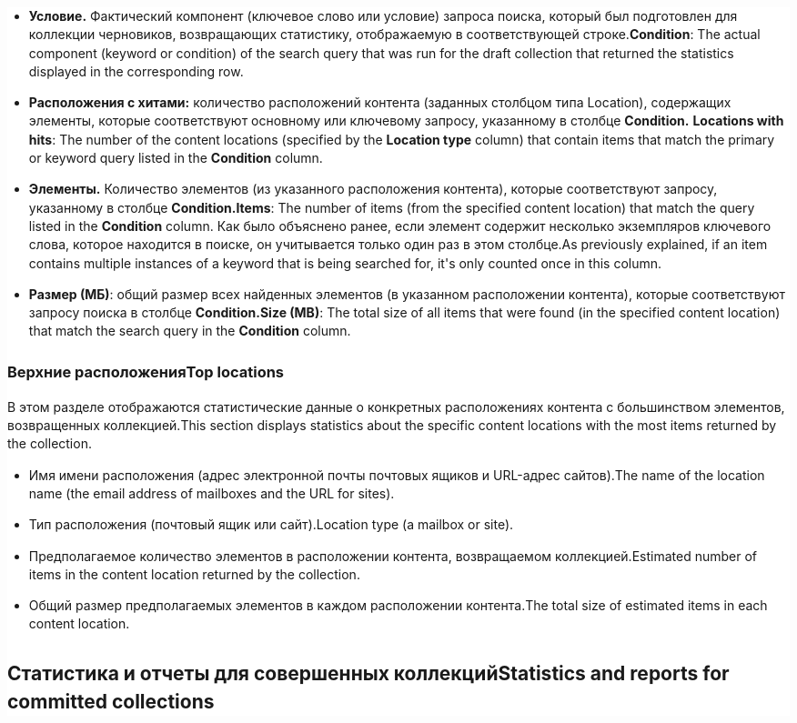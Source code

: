- <span data-ttu-id="07a6b-131">**Условие.** Фактический компонент (ключевое слово или условие) запроса поиска, который был подготовлен для коллекции черновиков, возвращающих статистику, отображаемую в соответствующей строке.</span><span class="sxs-lookup"><span data-stu-id="07a6b-131">**Condition**: The actual component (keyword or condition) of the search query that was run for the draft collection that returned the statistics displayed in the corresponding row.</span></span>

- <span data-ttu-id="07a6b-132">**Расположения с хитами:** количество расположений контента (заданных столбцом типа Location), содержащих элементы, которые соответствуют основному или ключевому запросу, указанному в столбце **Condition.** </span><span class="sxs-lookup"><span data-stu-id="07a6b-132">**Locations with hits**: The number of the content locations (specified by the **Location type** column) that contain items that match the primary or keyword query listed in the **Condition** column.</span></span>

- <span data-ttu-id="07a6b-133">**Элементы.** Количество элементов (из указанного расположения контента), которые соответствуют запросу, указанному в столбце **Condition.**</span><span class="sxs-lookup"><span data-stu-id="07a6b-133">**Items**: The number of items (from the specified content location) that match the query listed in the **Condition** column.</span></span> <span data-ttu-id="07a6b-134">Как было объяснено ранее, если элемент содержит несколько экземпляров ключевого слова, которое находится в поиске, он учитывается только один раз в этом столбце.</span><span class="sxs-lookup"><span data-stu-id="07a6b-134">As previously explained, if an item contains multiple instances of a keyword that is being searched for, it's only counted once in this column.</span></span>

- <span data-ttu-id="07a6b-135">**Размер (МБ)**: общий размер всех найденных элементов (в указанном расположении контента), которые соответствуют запросу поиска в столбце **Condition.**</span><span class="sxs-lookup"><span data-stu-id="07a6b-135">**Size (MB)**: The total size of all items that were found (in the specified content location) that match the search query in the **Condition** column.</span></span>

### <a name="top-locations"></a><span data-ttu-id="07a6b-136">Верхние расположения</span><span class="sxs-lookup"><span data-stu-id="07a6b-136">Top locations</span></span>

<span data-ttu-id="07a6b-137">В этом разделе отображаются статистические данные о конкретных расположениях контента с большинством элементов, возвращенных коллекцией.</span><span class="sxs-lookup"><span data-stu-id="07a6b-137">This section displays statistics about the specific content locations with the most items returned by the collection.</span></span>

- <span data-ttu-id="07a6b-138">Имя имени расположения (адрес электронной почты почтовых ящиков и URL-адрес сайтов).</span><span class="sxs-lookup"><span data-stu-id="07a6b-138">The name of the location name (the email address of mailboxes and the URL for sites).</span></span>

- <span data-ttu-id="07a6b-139">Тип расположения (почтовый ящик или сайт).</span><span class="sxs-lookup"><span data-stu-id="07a6b-139">Location type (a mailbox or site).</span></span>

- <span data-ttu-id="07a6b-140">Предполагаемое количество элементов в расположении контента, возвращаемом коллекцией.</span><span class="sxs-lookup"><span data-stu-id="07a6b-140">Estimated number of items in the content location returned by the collection.</span></span>

- <span data-ttu-id="07a6b-141">Общий размер предполагаемых элементов в каждом расположении контента.</span><span class="sxs-lookup"><span data-stu-id="07a6b-141">The total size of estimated items in each content location.</span></span>

## <a name="statistics-and-reports-for-committed-collections"></a><span data-ttu-id="07a6b-142">Статистика и отчеты для совершенных коллекций</span><span class="sxs-lookup"><span data-stu-id="07a6b-142">Statistics and reports for committed collections</span></span>
